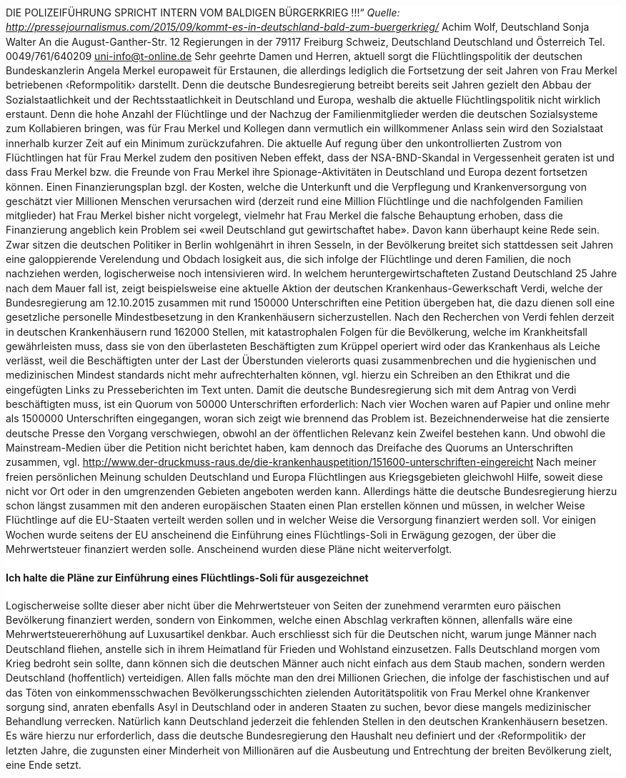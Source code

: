 DIE POLIZEIFÜHRUNG SPRICHT INTERN VOM BALDIGEN BÜRGERKRIEG !!!“ _Quelle: http://pressejournalismus.com/2015/09/kommt-es-in-deutschland-bald-zum-buergerkrieg/_ Achim Wolf, Deutschland Sonja Walter An die August-Ganther-Str. 12 Regierungen in der 79117 Freiburg Schweiz, Deutschland Deutschland und Österreich Tel. 0049/761/640209 uni-info@t-online.de Sehr geehrte Damen und Herren, aktuell sorgt die Flüchtlingspolitik der deutschen Bundeskanzlerin Angela Merkel europaweit für Erstaunen, die allerdings lediglich die Fortsetzung der seit Jahren von Frau Merkel betriebenen ‹Reformpolitik› darstellt. Denn die deutsche Bundesregierung betreibt bereits seit Jahren gezielt den Abbau der Sozialstaatlichkeit und der Rechtsstaatlichkeit in Deutschland und Europa, weshalb die aktuelle Flüchtlingspolitik nicht wirklich erstaunt. Denn die hohe Anzahl der Flüchtlinge und der Nachzug der Familienmitglieder werden die deutschen Sozialsysteme zum Kollabieren bringen, was für Frau Merkel und Kollegen dann vermutlich ein willkommener Anlass sein wird den Sozialstaat innerhalb kurzer Zeit auf ein Minimum zurückzufahren. Die aktuelle Auf regung über den unkontrollierten Zustrom von Flüchtlingen hat für Frau Merkel zudem den positiven Neben effekt, dass der NSA-BND-Skandal in Vergessenheit geraten ist und dass Frau Merkel bzw. die Freunde von Frau Merkel ihre Spionage-Aktivitäten in Deutschland und Europa dezent fortsetzen können. Einen Finanzierungsplan bzgl. der Kosten, welche die Unterkunft und die Verpflegung und Krankenversorgung von geschätzt vier Millionen Menschen verursachen wird (derzeit rund eine Million Flüchtlinge und die nachfolgenden Familien mitglieder) hat Frau Merkel bisher nicht vorgelegt, vielmehr hat Frau Merkel die falsche Behauptung erhoben, dass die Finanzierung angeblich kein Problem sei «weil Deutschland gut gewirtschaftet habe».
Davon kann überhaupt keine Rede sein. Zwar sitzen die deutschen Politiker in Berlin wohlgenährt in ihren Sesseln, in der Bevölkerung breitet sich stattdessen seit Jahren eine galoppierende Verelendung und Obdach losigkeit aus, die sich infolge der Flüchtlinge und deren Familien, die noch nachziehen werden, logischerweise noch intensivieren wird. In welchem heruntergewirtschafteten Zustand Deutschland 25 Jahre nach dem Mauer fall ist, zeigt beispielsweise eine aktuelle Aktion der deutschen Krankenhaus-Gewerkschaft Verdi, welche der Bundesregierung am 12.10.2015 zusammen mit rund 150000 Unterschriften eine Petition übergeben hat, die dazu dienen soll eine gesetzliche personelle Mindestbesetzung in den Krankenhäusern sicherzustellen. Nach den Recherchen von Verdi fehlen derzeit in deutschen Krankenhäusern rund 162000 Stellen, mit katastrophalen Folgen für die Bevölkerung, welche im Krankheitsfall gewährleisten muss, dass sie von den überlasteten Beschäftigten zum Krüppel operiert wird oder das Krankenhaus als Leiche verlässt, weil die Beschäftigten unter der Last der Überstunden vielerorts quasi zusammenbrechen und die hygienischen und medizinischen Mindest standards nicht mehr aufrechterhalten können, vgl. hierzu ein Schreiben an den Ethikrat und die eingefügten Links zu Presseberichten im Text unten. Damit die deutsche Bundesregierung sich mit dem Antrag von Verdi beschäftigten muss, ist ein Quorum von 50000 Unterschriften erforderlich: Nach vier Wochen waren auf Papier und online mehr als 1500000 Unterschriften eingegangen, woran sich zeigt wie brennend das Problem ist. Bezeichnenderweise hat die zensierte deutsche Presse den Vorgang verschwiegen, obwohl an der öffentlichen Relevanz kein Zweifel bestehen kann. Und obwohl die Mainstream-Medien über die Petition nicht berichtet haben, kam dennoch das Dreifache des Quorums an Unterschriften zusammen, vgl. http://www.der-druckmuss-raus.de/die-krankenhauspetition/151600-unterschriften-eingereicht Nach meiner freien persönlichen Meinung schulden Deutschland und Europa Flüchtlingen aus Kriegsgebieten gleichwohl Hilfe, soweit diese nicht vor Ort oder in den umgrenzenden Gebieten angeboten werden kann. Allerdings hätte die deutsche Bundesregierung hierzu schon längst zusammen mit den anderen europäischen Staaten einen Plan erstellen können und müssen, in welcher Weise Flüchtlinge auf die EU-Staaten verteilt werden sollen und in welcher Weise die Versorgung finanziert werden soll. Vor einigen Wochen wurde seitens der EU anscheinend die Einführung eines Flüchtlings-Soli in Erwägung gezogen, der über die Mehrwertsteuer finanziert werden solle. Anscheinend wurden diese Pläne nicht weiterverfolgt.
#### Ich halte die Pläne zur Einführung eines Flüchtlings-Soli für ausgezeichnet
Logischerweise sollte dieser aber nicht über die Mehrwertsteuer von Seiten der zunehmend verarmten euro päischen Bevölkerung finanziert werden, sondern von Einkommen, welche einen Abschlag verkraften können, allenfalls wäre eine Mehrwertsteuererhöhung auf Luxusartikel denkbar. Auch erschliesst sich für die Deutschen nicht, warum junge Männer nach Deutschland fliehen, anstelle sich in ihrem Heimatland für Frieden und Wohlstand einzusetzen. Falls Deutschland morgen vom Krieg bedroht sein sollte, dann können sich die deutschen Männer auch nicht einfach aus dem Staub machen, sondern werden Deutschland (hoffentlich) verteidigen.
Allen falls möchte man den drei Millionen Griechen, die infolge der faschistischen und auf das Töten von einkommensschwachen Bevölkerungsschichten zielenden Autoritätspolitik von Frau Merkel ohne Krankenver sorgung sind, anraten ebenfalls Asyl in Deutschland oder in anderen Staaten zu suchen, bevor diese mangels medizinischer Behandlung verrecken. Natürlich kann Deutschland jederzeit die fehlenden Stellen in den deutschen Krankenhäusern besetzen. Es wäre hierzu nur erforderlich, dass die deutsche Bundesregierung den Haushalt neu definiert und der ‹Reformpolitik› der letzten Jahre, die zugunsten einer Minderheit von Millionären auf die Ausbeutung und Entrechtung der breiten Bevölkerung zielt, eine Ende setzt.